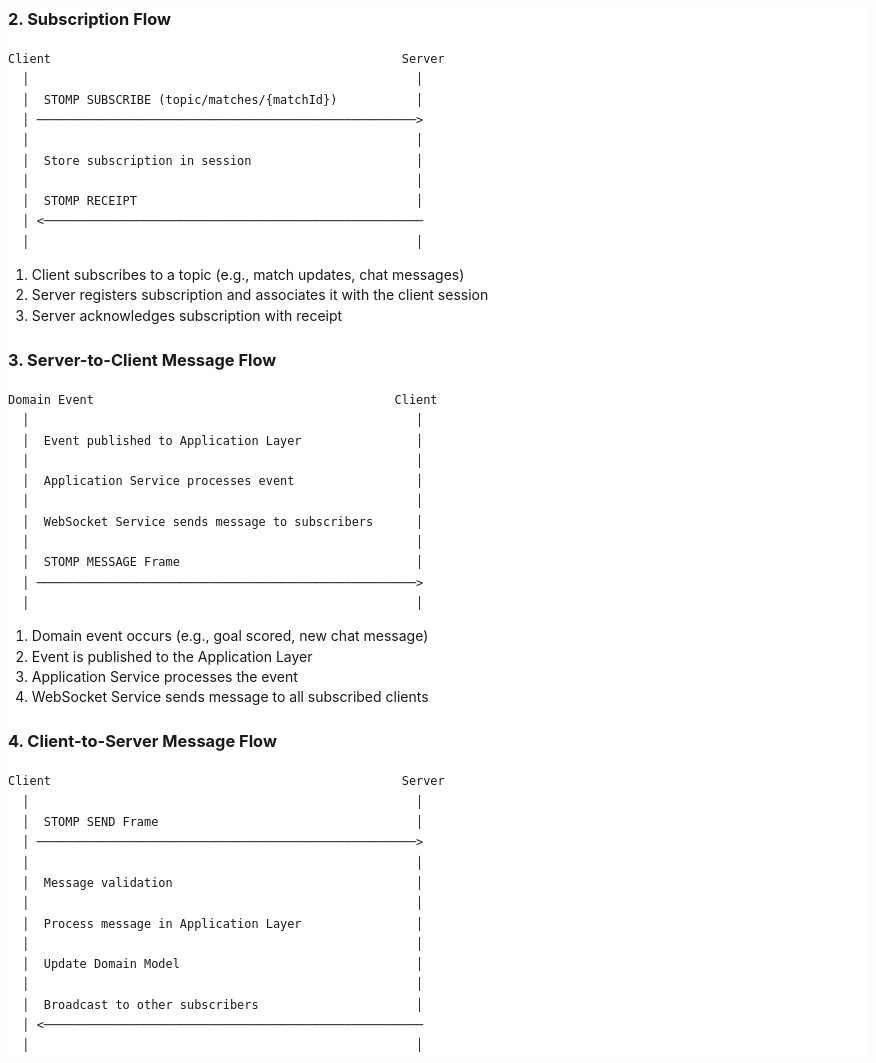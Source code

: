 ### 2. Subscription Flow

```
Client                                                 Server
  │                                                      │
  │  STOMP SUBSCRIBE (topic/matches/{matchId})           │
  │ ─────────────────────────────────────────────────────>
  │                                                      │
  │  Store subscription in session                       │
  │                                                      │
  │  STOMP RECEIPT                                       │
  │ <─────────────────────────────────────────────────────
  │                                                      │
```

1. Client subscribes to a topic (e.g., match updates, chat messages)
2. Server registers subscription and associates it with the client session
3. Server acknowledges subscription with receipt

### 3. Server-to-Client Message Flow

```
Domain Event                                          Client
  │                                                      │
  │  Event published to Application Layer                │
  │                                                      │
  │  Application Service processes event                 │
  │                                                      │
  │  WebSocket Service sends message to subscribers      │
  │                                                      │
  │  STOMP MESSAGE Frame                                 │
  │ ─────────────────────────────────────────────────────>
  │                                                      │
```

1. Domain event occurs (e.g., goal scored, new chat message)
2. Event is published to the Application Layer
3. Application Service processes the event
4. WebSocket Service sends message to all subscribed clients

### 4. Client-to-Server Message Flow

```
Client                                                 Server
  │                                                      │
  │  STOMP SEND Frame                                    │
  │ ─────────────────────────────────────────────────────>
  │                                                      │
  │  Message validation                                  │
  │                                                      │
  │  Process message in Application Layer                │
  │                                                      │
  │  Update Domain Model                                 │
  │                                                      │
  │  Broadcast to other subscribers                      │
  │ <─────────────────────────────────────────────────────
  │                                                      │
```
